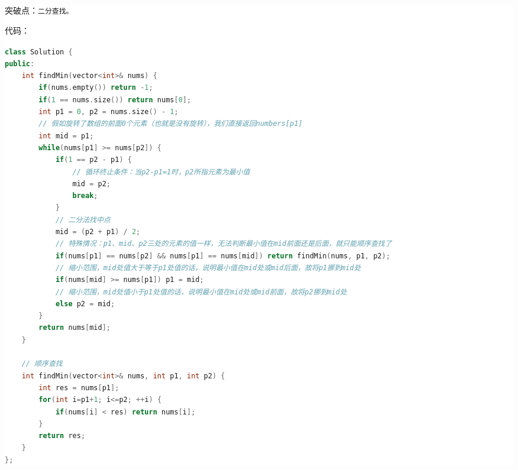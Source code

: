突破点：`二分查找。`

代码：

```c++
class Solution {
public:
    int findMin(vector<int>& nums) {
        if(nums.empty()) return -1;
        if(1 == nums.size()) return nums[0];
        int p1 = 0, p2 = nums.size() - 1;
      	// 假如旋转了数组的前面0个元素（也就是没有旋转），我们直接返回numbers[p1]
        int mid = p1;
        while(nums[p1] >= nums[p2]) {
            if(1 == p2 - p1) {
                // 循环终止条件：当p2-p1=1时，p2所指元素为最小值
                mid = p2;
                break;
            }
          	// 二分法找中点
            mid = (p2 + p1) / 2;
            // 特殊情况：p1、mid、p2三处的元素的值一样，无法判断最小值在mid前面还是后面，就只能顺序查找了
            if(nums[p1] == nums[p2] && nums[p1] == nums[mid]) return findMin(nums, p1, p2);
            // 缩小范围，mid处值大于等于p1处值的话，说明最小值在mid处或mid后面，故将p1挪到mid处
            if(nums[mid] >= nums[p1]) p1 = mid;
            // 缩小范围，mid处值小于p1处值的话，说明最小值在mid处或mid前面，故将p2挪到mid处
            else p2 = mid;
        }
        return nums[mid];
    }

  	// 顺序查找
    int findMin(vector<int>& nums, int p1, int p2) {
        int res = nums[p1];
        for(int i=p1+1; i<=p2; ++i) {
            if(nums[i] < res) return nums[i];
        }
        return res;
    }
};
```
